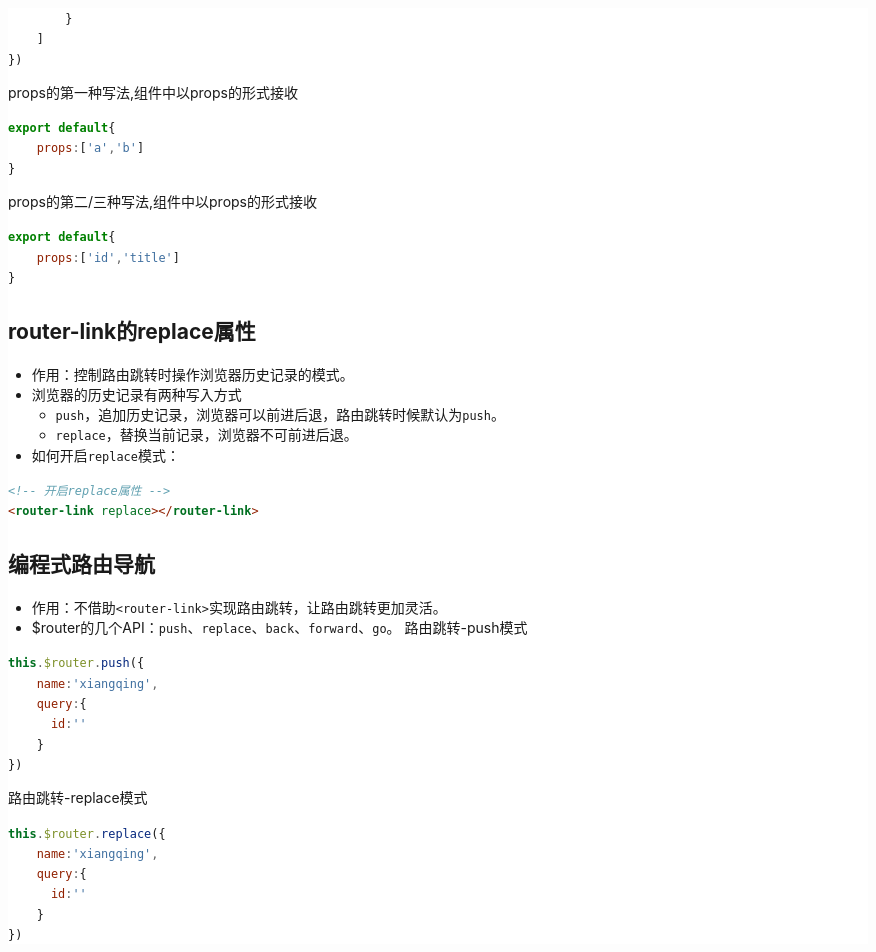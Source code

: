 ```js
        }
    ]
})
```

                       
props的第一种写法,组件中以props的形式接收
```js
export default{
    props:['a','b']
}
```

props的第二/三种写法,组件中以props的形式接收
```js
export default{
    props:['id','title']
}
```


## router-link的replace属性

- 作用：控制路由跳转时操作浏览器历史记录的模式。
- 浏览器的历史记录有两种写入方式
  - `push`，追加历史记录，浏览器可以前进后退，路由跳转时候默认为`push`。
  - `replace`，替换当前记录，浏览器不可前进后退。
- 如何开启`replace`模式：
```html
<!-- 开启replace属性 -->
<router-link replace></router-link>
```






## 编程式路由导航

- 作用：不借助`<router-link>`实现路由跳转，让路由跳转更加灵活。
- $router的几个API：`push`、`replace`、`back`、`forward`、`go`。
路由跳转-push模式
```js
this.$router.push({
    name:'xiangqing',
    query:{
      id:''
    }
})
```

路由跳转-replace模式
```js
this.$router.replace({
    name:'xiangqing',
    query:{
      id:''
    }
})
```
